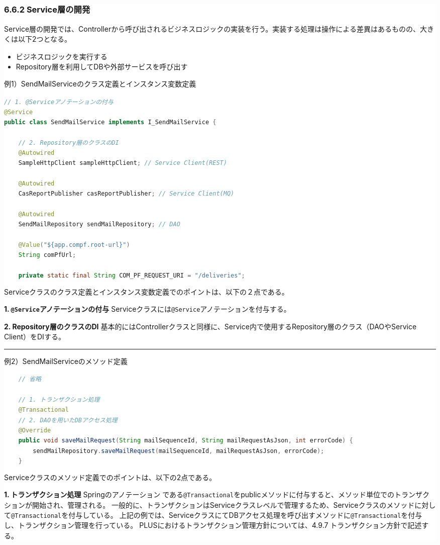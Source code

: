 ### 6.6.2 Service層の開発
Service層の開発では、Controllerから呼び出されるビジネスロジックの実装を行う。実装する処理は操作による差異はあるものの、大きくは以下2つとなる。
- ビジネスロジックを実行する
- Repository層を利用してDBや外部サービスを呼び出す

例1）SendMailServiceのクラス定義とインスタンス変数定義
```java
// 1. @Serviceアノテーションの付与
@Service
public class SendMailService implements I_SendMailService {

    // 2. Repository層のクラスのDI
    @Autowired
    SampleHttpClient sampleHttpClient; // Service Client(REST)
	
    @Autowired
    CasReportPublisher casReportPublisher; // Service Client(MQ)

    @Autowired
    SendMailRepository sendMailRepository; // DAO

    @Value("${app.compf.root-url}")
    String comPfUrl;

    private static final String COM_PF_REQUEST_URI = "/deliveries";
```

Serviceクラスのクラス定義とインスタンス変数定義でのポイントは、以下の２点である。

**1. `@Service`アノテーションの付与**
Serviceクラスには`@Service`アノテーションを付与する。

**2. Repository層のクラスのDI**
基本的にはControllerクラスと同様に、Service内で使用するRepository層のクラス（DAOやService Client）をDIする。

---
例2）SendMailServiceのメソッド定義
```java
    // 省略

    // 1. トランザクション処理
    @Transactional
    // 2. DAOを用いたDBアクセス処理
    @Override
    public void saveMailRequest(String mailSequenceId, String mailRequestAsJson, int errorCode) {
        sendMailRepository.saveMailRequest(mailSequenceId, mailRequestAsJson, errorCode);
    }
```

Serviceクラスのメソッド定義でのポイントは、以下の2点である。

**1. トランザクション処理**
Springのアノテーション である`@Transactional`をpublicメソッドに付与すると、メソッド単位でのトランザクションが開始され、管理される。
一般的に、トランザクションはServiceクラスレベルで管理するため、Serviceクラスのメソッドに対して`@Transactional`を付与している。
上記の例では、ServiceクラスにてDBアクセス処理を呼び出すメソッドに`@Transactional`を付与し、トランザクション管理を行っている。
PLUSにおけるトランザクション管理方針については、4.9.7 トランザクション方針で記述する。
